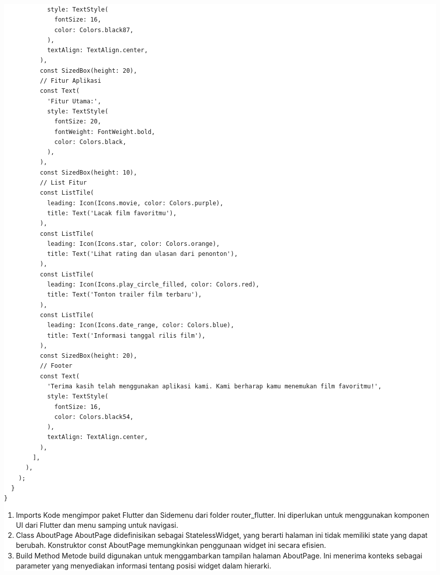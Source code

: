```
            style: TextStyle(
              fontSize: 16,
              color: Colors.black87,
            ),
            textAlign: TextAlign.center,
          ),
          const SizedBox(height: 20),
          // Fitur Aplikasi
          const Text(
            'Fitur Utama:',
            style: TextStyle(
              fontSize: 20,
              fontWeight: FontWeight.bold,
              color: Colors.black,
            ),
          ),
          const SizedBox(height: 10),
          // List Fitur
          const ListTile(
            leading: Icon(Icons.movie, color: Colors.purple),
            title: Text('Lacak film favoritmu'),
          ),
          const ListTile(
            leading: Icon(Icons.star, color: Colors.orange),
            title: Text('Lihat rating dan ulasan dari penonton'),
          ),
          const ListTile(
            leading: Icon(Icons.play_circle_filled, color: Colors.red),
            title: Text('Tonton trailer film terbaru'),
          ),
          const ListTile(
            leading: Icon(Icons.date_range, color: Colors.blue),
            title: Text('Informasi tanggal rilis film'),
          ),
          const SizedBox(height: 20),
          // Footer
          const Text(
            'Terima kasih telah menggunakan aplikasi kami. Kami berharap kamu menemukan film favoritmu!',
            style: TextStyle(
              fontSize: 16,
              color: Colors.black54,
            ),
            textAlign: TextAlign.center,
          ),
        ],
      ),
    );
  }
}

```
1. Imports
Kode mengimpor paket Flutter dan Sidemenu dari folder router_flutter.
Ini diperlukan untuk menggunakan komponen UI dari Flutter dan menu samping untuk navigasi.
2. Class AboutPage
AboutPage didefinisikan sebagai StatelessWidget, yang berarti halaman ini tidak memiliki state yang dapat berubah.
Konstruktor const AboutPage memungkinkan penggunaan widget ini secara efisien.
3. Build Method
Metode build digunakan untuk menggambarkan tampilan halaman AboutPage.
Ini menerima konteks sebagai parameter yang menyediakan informasi tentang posisi widget dalam hierarki.